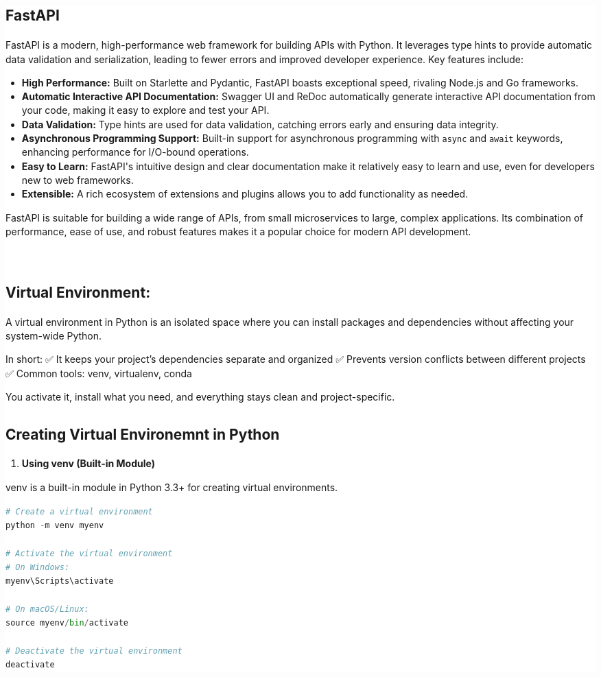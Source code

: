 ## **FastAPI**

FastAPI is a modern, high-performance web framework for building APIs with Python. It leverages type hints to provide automatic data validation and serialization, leading to fewer errors and improved developer experience. Key features include:

- **High Performance:** Built on Starlette and Pydantic, FastAPI boasts exceptional speed, rivaling Node.js and Go frameworks.
- **Automatic Interactive API Documentation:** Swagger UI and ReDoc automatically generate interactive API documentation from your code, making it easy to explore and test your API.
- **Data Validation:** Type hints are used for data validation, catching errors early and ensuring data integrity.
- **Asynchronous Programming Support:** Built-in support for asynchronous programming with `async` and `await` keywords, enhancing performance for I/O-bound operations.
- **Easy to Learn:** FastAPI's intuitive design and clear documentation make it relatively easy to learn and use, even for developers new to web frameworks.
- **Extensible:** A rich ecosystem of extensions and plugins allows you to add functionality as needed.

FastAPI is suitable for building a wide range of APIs, from small microservices to large, complex applications. Its combination of performance, ease of use, and robust features makes it a popular choice for modern API development.

<br>

## **Virtual Environment:**

A virtual environment in Python is an isolated space where you can install packages and dependencies without affecting your system-wide Python.

In short:
✅ It keeps your project’s dependencies separate and organized
✅ Prevents version conflicts between different projects
✅ Common tools: venv, virtualenv, conda

You activate it, install what you need, and everything stays clean and project-specific.

## **Creating Virtual Environemnt in Python**

1. **Using venv (Built-in Module)**

venv is a built-in module in Python 3.3+ for creating virtual environments.

```python
# Create a virtual environment
python -m venv myenv

# Activate the virtual environment
# On Windows:
myenv\Scripts\activate

# On macOS/Linux:
source myenv/bin/activate

# Deactivate the virtual environment
deactivate
```
